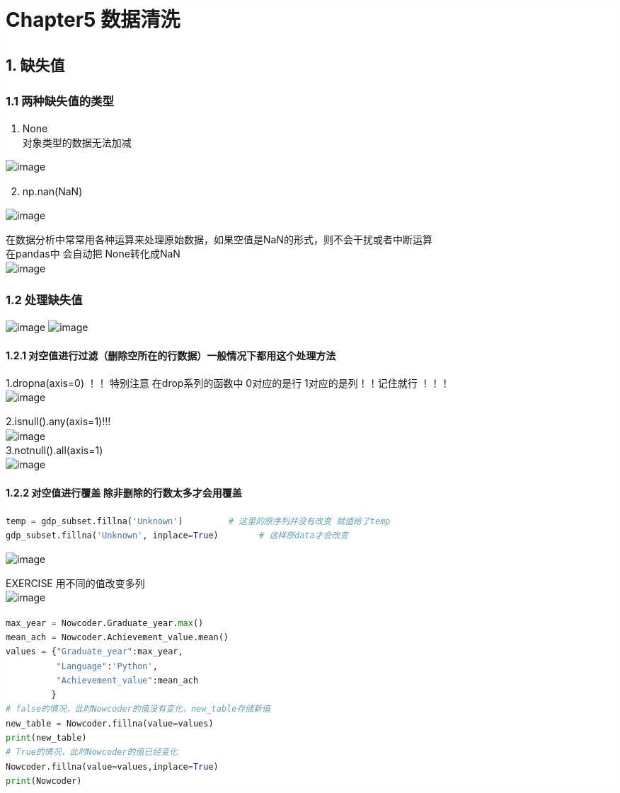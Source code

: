 # Chapter5 数据清洗
## 1. 缺失值
### 1.1 两种缺失值的类型
1. None  
对象类型的数据无法加减  
<img width="986" alt="image" src="https://user-images.githubusercontent.com/105503216/181201980-c98659c2-ecf1-4fe6-8d19-5cb88c93f625.png">   

2. np.nan(NaN)  
<img width="1017" alt="image" src="https://user-images.githubusercontent.com/105503216/181202110-b2937188-779d-425c-8fde-eef658941c58.png">   

在数据分析中常常用各种运算来处理原始数据，如果空值是NaN的形式，则不会干扰或者中断运算  
在pandas中 会自动把 None转化成NaN  
<img width="570" alt="image" src="https://user-images.githubusercontent.com/105503216/181202719-081c61f1-1dfe-4a9b-a553-180e53049bec.png">  

### 1.2 处理缺失值
<img width="1015" alt="image" src="https://user-images.githubusercontent.com/105503216/181210605-765329a9-9e89-4cd9-a2d7-adcef0c31641.png">  

<img width="1074" alt="image" src="https://user-images.githubusercontent.com/105503216/181206809-3022d887-5f80-4d82-a160-3504ed5a9e71.png">  

#### 1.2.1 对空值进行过滤（删除空所在的行数据）一般情况下都用这个处理方法
1.dropna(axis=0) ！！ 特别注意 在drop系列的函数中 0对应的是行 1对应的是列！！记住就行 ！！！      
<img width="1012" alt="image" src="https://user-images.githubusercontent.com/105503216/181210707-4674e803-b32d-43e7-8f7a-47b42ec6a34a.png">  

2.isnull().any(axis=1)!!!  
<img width="1012" alt="image" src="https://user-images.githubusercontent.com/105503216/181209342-8b8f7a77-7ead-438f-ac47-169a0daf0f94.png">  
3.notnull().all(axis=1)  
<img width="1015" alt="image" src="https://user-images.githubusercontent.com/105503216/181209494-f2538b04-312a-4cbe-beac-9d6006560069.png">  

#### 1.2.2 对空值进行覆盖 除非删除的行数太多才会用覆盖
``` python
temp = gdp_subset.fillna('Unknown')         # 这里的原序列并没有改变 赋值给了temp
gdp_subset.fillna('Unknown', inplace=True)        # 这样原data才会改变
```
<img width="1015" alt="image" src="https://user-images.githubusercontent.com/105503216/181212904-1ee217ba-0a94-4f6f-8667-7b5ab0f2e1fc.png">  

EXERCISE 用不同的值改变多列   
<img width="679" alt="image" src="https://user-images.githubusercontent.com/105503216/182755069-23c4d1d3-0569-47dd-ae23-292c84092868.png">  

``` python
max_year = Nowcoder.Graduate_year.max()
mean_ach = Nowcoder.Achievement_value.mean()
values = {"Graduate_year":max_year,
          "Language":'Python',
          "Achievement_value":mean_ach
         }
# false的情况，此时Nowcoder的值没有变化，new_table存储新值
new_table = Nowcoder.fillna(value=values)
print(new_table)
# True的情况，此时Nowcoder的值已经变化
Nowcoder.fillna(value=values,inplace=True)
print(Nowcoder)
```
